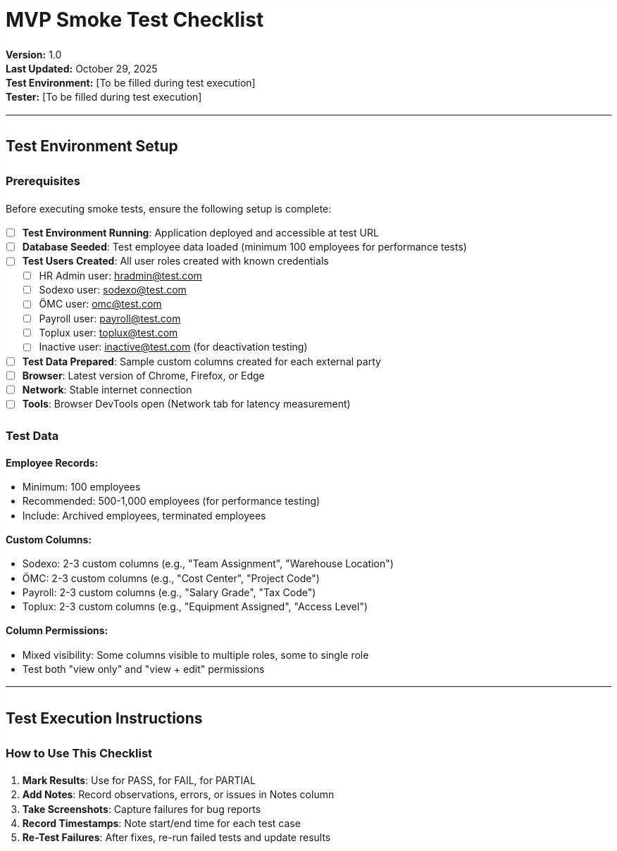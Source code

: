 ﻿# MVP Smoke Test Checklist

**Version:** 1.0  
**Last Updated:** October 29, 2025  
**Test Environment:** [To be filled during test execution]  
**Tester:** [To be filled during test execution]

---

## Test Environment Setup

### Prerequisites

Before executing smoke tests, ensure the following setup is complete:

- [ ] **Test Environment Running**: Application deployed and accessible at test URL
- [ ] **Database Seeded**: Test employee data loaded (minimum 100 employees for performance tests)
- [ ] **Test Users Created**: All user roles created with known credentials
  - [ ] HR Admin user: hradmin@test.com
  - [ ] Sodexo user: sodexo@test.com
  - [ ] ÖMC user: omc@test.com
  - [ ] Payroll user: payroll@test.com
  - [ ] Toplux user: toplux@test.com
  - [ ] Inactive user: inactive@test.com (for deactivation testing)
- [ ] **Test Data Prepared**: Sample custom columns created for each external party
- [ ] **Browser**: Latest version of Chrome, Firefox, or Edge
- [ ] **Network**: Stable internet connection
- [ ] **Tools**: Browser DevTools open (Network tab for latency measurement)

### Test Data

**Employee Records:**
- Minimum: 100 employees
- Recommended: 500-1,000 employees (for performance testing)
- Include: Archived employees, terminated employees

**Custom Columns:**
- Sodexo: 2-3 custom columns (e.g., "Team Assignment", "Warehouse Location")
- ÖMC: 2-3 custom columns (e.g., "Cost Center", "Project Code")
- Payroll: 2-3 custom columns (e.g., "Salary Grade", "Tax Code")
- Toplux: 2-3 custom columns (e.g., "Equipment Assigned", "Access Level")

**Column Permissions:**
- Mixed visibility: Some columns visible to multiple roles, some to single role
- Test both "view only" and "view + edit" permissions

---

## Test Execution Instructions

### How to Use This Checklist

1. **Mark Results**: Use  for PASS,  for FAIL,  for PARTIAL
2. **Add Notes**: Record observations, errors, or issues in Notes column
3. **Take Screenshots**: Capture failures for bug reports
4. **Record Timestamps**: Note start/end time for each test case
5. **Re-Test Failures**: After fixes, re-run failed tests and update results
